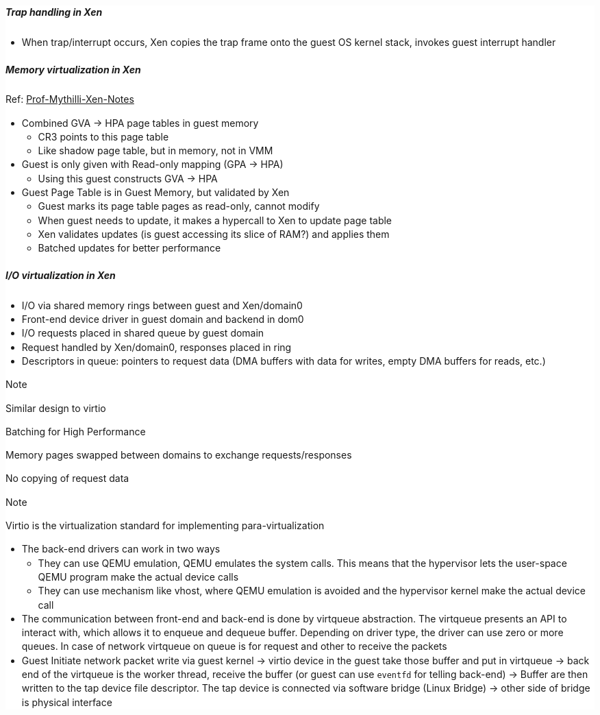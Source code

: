 ##### Trap handling in Xen
- When trap/interrupt occurs, Xen copies the trap frame onto the guest OS kernel stack, invokes guest interrupt handler


##### Memory virtualization in Xen

Ref: [Prof-Mythilli-Xen-Notes](https://www.cse.iitb.ac.in/~mythili/virtcc/slides_pdf/08-paravirt-xen.pdf)
- Combined GVA -> HPA page tables in guest memory
  - CR3 points to this page table
  - Like shadow page table, but in memory, not in VMM
- Guest is only given with Read-only mapping (GPA -> HPA)
  - Using this guest constructs GVA -> HPA
- Guest Page Table is in Guest Memory, but validated by Xen
  - Guest marks its page table pages as read-only, cannot modify
  - When guest needs to update, it makes a hypercall to Xen to update page table
  - Xen validates updates (is guest accessing its slice of RAM?) and applies them
  - Batched updates for better performance

##### I/O virtualization in Xen
- I/O via shared memory rings between guest and Xen/domain0
- Front-end device driver in guest domain and backend in dom0
- I/O requests placed in shared queue by guest domain
- Request handled by Xen/domain0, responses placed in ring
- Descriptors in queue: pointers to request data (DMA buffers with data for writes, empty DMA buffers for reads, etc.)

> [!NOTE]
> Similar design to virtio
> 
> Batching for High Performance
>
> Memory pages swapped between domains to exchange requests/responses
>
> No copying of request data
> 

> [!NOTE]
> Virtio is the virtualization standard for implementing para-virtualization

- The back-end drivers can work in two ways
    - They can use QEMU emulation, QEMU emulates the system calls. This means that the hypervisor lets the user-space QEMU program make the actual device calls
    - They can use mechanism like vhost, where QEMU emulation is avoided and the hypervisor kernel make the actual device call
- The communication between front-end and back-end is done by virtqueue abstraction. The virtqueue presents an API to interact with, which allows it to enqueue and dequeue buffer. Depending on driver type, the driver can use zero or more queues. In case of network virtqueue on queue is for request and other to receive the packets
- Guest Initiate network packet write via guest kernel → virtio device in the guest take those buffer and put in virtqueue → back end of the virtqueue is the worker thread, receive the buffer (or guest can use `eventfd` for telling back-end) → Buffer are then written to the tap device file descriptor. The tap device is connected via software bridge (Linux Bridge) → other side of bridge is physical interface
